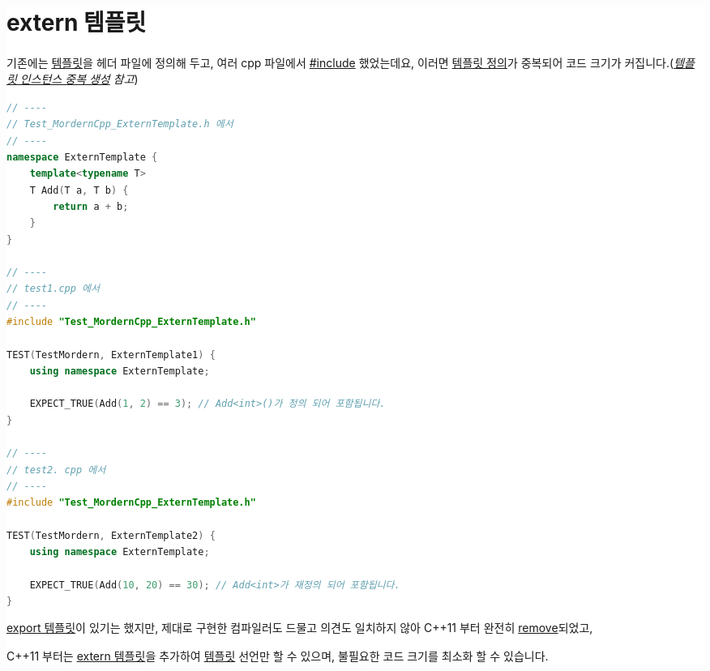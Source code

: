 # extern 템플릿

기존에는 [템플릿](https://tango1202.github.io/legacy-cpp-stl/legacy-cpp-stl-template/)을 헤더 파일에 정의해 두고, 여러 cpp 파일에서 [#include](https://tango1202.github.io/legacy-cpp-guide/legacy-cpp-guide-preprocessor/#include) 했었는데요, 이러면 [템플릿 정의](https://tango1202.github.io/legacy-cpp-stl/legacy-cpp-stl-template/#%ED%85%9C%ED%94%8C%EB%A6%BF-%EC%A0%95%EC%9D%98%EB%B6%80%EC%99%80-%ED%85%9C%ED%94%8C%EB%A6%BF-%EC%9D%B8%EC%8A%A4%ED%84%B4%EC%8A%A4%ED%99%94)가 중복되어 코드 크기가 커집니다.(*[템플릿 인스턴스 중복 생성](https://tango1202.github.io/legacy-cpp-stl/legacy-cpp-stl-template/#%ED%85%9C%ED%94%8C%EB%A6%BF-%EC%9D%B8%EC%8A%A4%ED%84%B4%EC%8A%A4-%EC%A4%91%EB%B3%B5-%EC%83%9D%EC%84%B1) 참고*)

```cpp
// ----
// Test_MordernCpp_ExternTemplate.h 에서
// ----
namespace ExternTemplate {
    template<typename T>
    T Add(T a, T b) {
        return a + b;
    }
}

// ----
// test1.cpp 에서
// ----
#include "Test_MordernCpp_ExternTemplate.h"

TEST(TestMordern, ExternTemplate1) {
    using namespace ExternTemplate;

    EXPECT_TRUE(Add(1, 2) == 3); // Add<int>()가 정의 되어 포함됩니다.
}

// ----
// test2. cpp 에서
// ----
#include "Test_MordernCpp_ExternTemplate.h"

TEST(TestMordern, ExternTemplate2) {
    using namespace ExternTemplate;

    EXPECT_TRUE(Add(10, 20) == 30); // Add<int>가 재정의 되어 포함됩니다.
}
```

[export 템플릿](https://tango1202.github.io/legacy-cpp-stl/legacy-cpp-stl-template/#export-%ED%85%9C%ED%94%8C%EB%A6%BF)이 있기는 했지만, 제대로 구현한 컴파일러도 드물고 의견도 일치하지 않아 C++11 부터 완전히 [remove](https://tango1202.github.io/cpp/modern-cpp-preview/#deprecateremove)되었고,

C++11 부터는 [extern 템플릿](https://tango1202.github.io/cpp/modern-cpp-template/#extern-%ED%85%9C%ED%94%8C%EB%A6%BF)을 추가하여 [템플릿](https://tango1202.github.io/legacy-cpp-stl/legacy-cpp-stl-template/) 선언만 할 수 있으며, 불필요한 코드 크기를 최소화 할 수 있습니다. 

